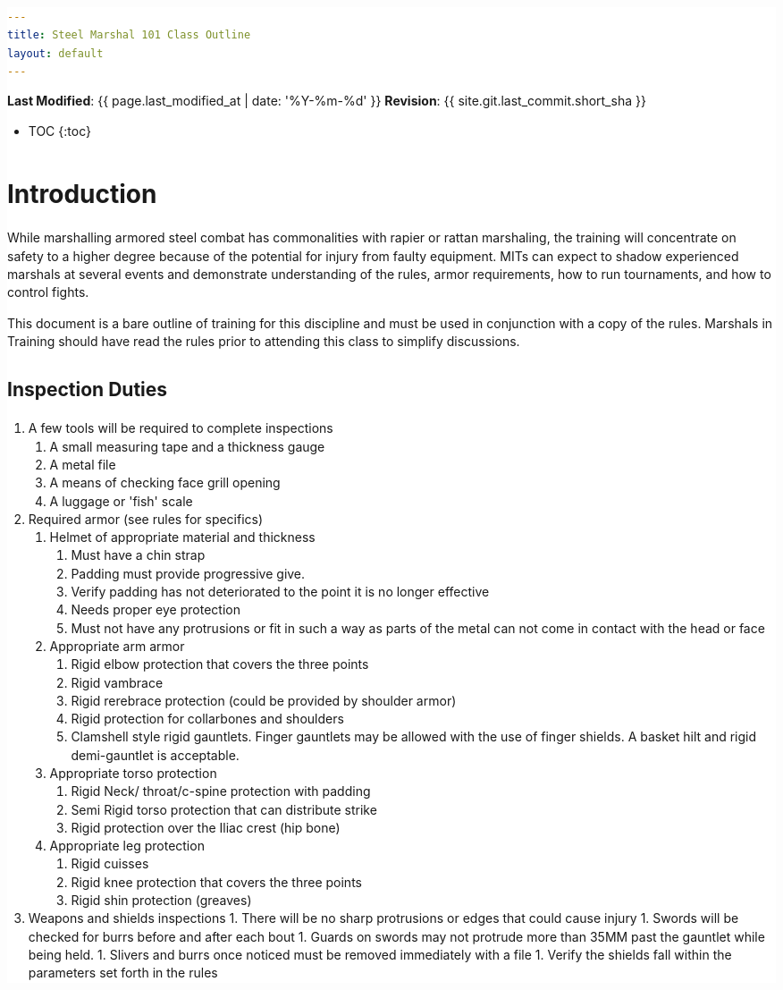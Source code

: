 ```yaml
---
title: Steel Marshal 101 Class Outline
layout: default
---
```


**Last Modified**: {{ page.last_modified_at | date: '%Y-%m-%d' }}
**Revision**: {{ site.git.last_commit.short_sha }}

* TOC
{:toc}

# Introduction

While marshalling armored steel combat has commonalities with rapier or rattan marshaling, the training will concentrate on safety to a higher degree because of the potential for injury from faulty equipment.  MITs can expect to shadow experienced marshals at several events and demonstrate understanding of the rules, armor requirements, how to run tournaments, and how to control fights.

This document is a bare outline of training for this discipline and must be used in conjunction with a copy of the rules. Marshals in Training should have read the rules prior to attending this class to simplify discussions.

## Inspection Duties
1. A few tools will be required to complete inspections
    1. A small measuring tape and a thickness gauge
    2. A metal file
    3. A means of checking face grill opening
    4. A luggage or 'fish' scale
2. Required armor (see rules for specifics)
    1. Helmet of appropriate material and thickness
        1. Must have a chin strap
        1. Padding must provide progressive give.
        1. Verify padding has not deteriorated to the point it is no longer effective
        1. Needs proper eye protection
        1. Must not have any protrusions or fit in such a way as parts of the metal can not come in contact with the head or face
    2. Appropriate arm armor
        1. Rigid elbow protection that covers the three points
        1. Rigid vambrace
        1. Rigid rerebrace protection (could be provided by shoulder armor)
        1. Rigid protection for collarbones and shoulders
        1. Clamshell style rigid gauntlets. Finger gauntlets may be allowed with the use of finger shields. A basket hilt and rigid demi-gauntlet is acceptable.
    3.  Appropriate torso protection
        1. Rigid Neck/ throat/c-spine protection with padding
        1. Semi Rigid torso protection that can distribute strike
        1. Rigid protection over the Iliac crest (hip bone)
    4.  Appropriate leg protection
        1. Rigid cuisses
        1. Rigid knee protection that covers the three points
        1. Rigid shin protection (greaves)
3.  Weapons and shields inspections
        1. There will be no sharp protrusions or edges that could cause injury
        1. Swords will be checked for burrs before and after each bout
        1. Guards on swords may not protrude more than 35MM past the gauntlet while being held.
        1. Slivers and burrs once noticed must be removed immediately with a file
        1. Verify the shields fall within the parameters set forth in the rules
